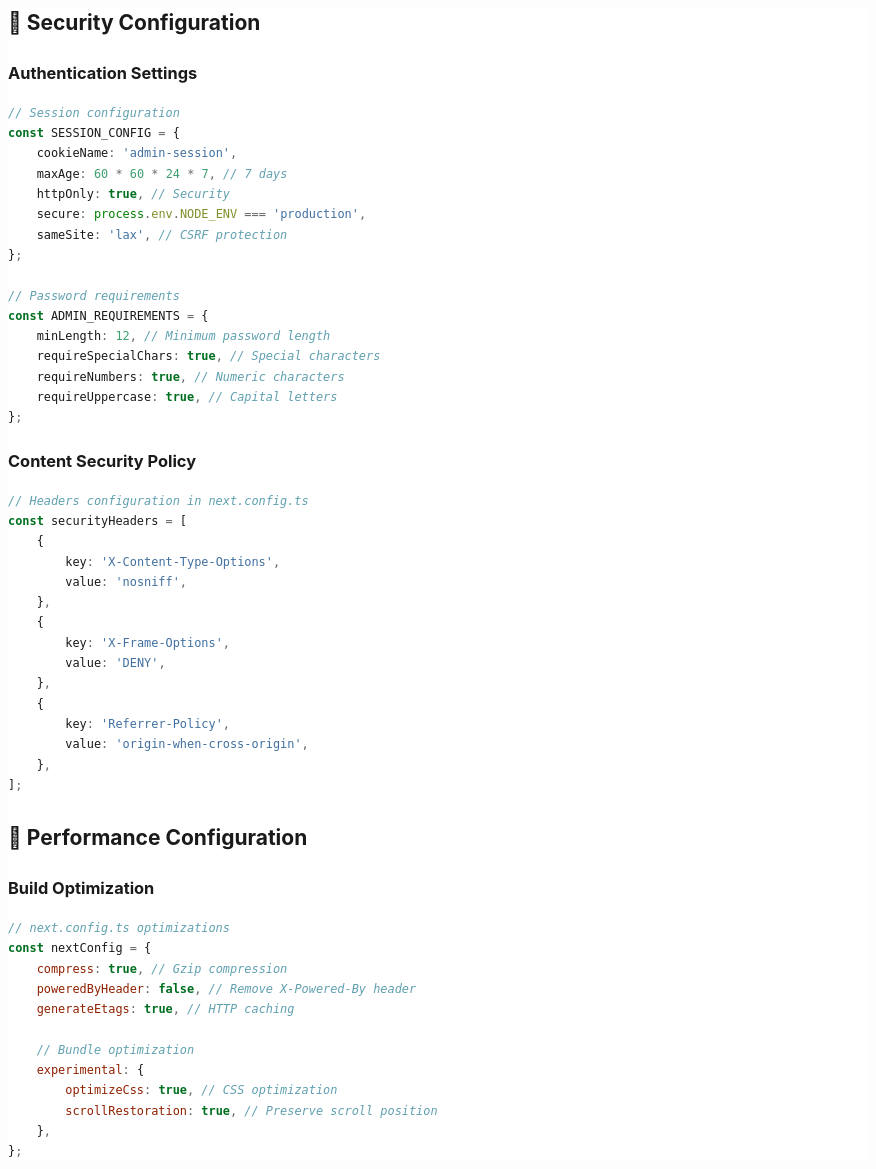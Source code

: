 ## 🔐 Security Configuration

### Authentication Settings

```typescript
// Session configuration
const SESSION_CONFIG = {
    cookieName: 'admin-session',
    maxAge: 60 * 60 * 24 * 7, // 7 days
    httpOnly: true, // Security
    secure: process.env.NODE_ENV === 'production',
    sameSite: 'lax', // CSRF protection
};

// Password requirements
const ADMIN_REQUIREMENTS = {
    minLength: 12, // Minimum password length
    requireSpecialChars: true, // Special characters
    requireNumbers: true, // Numeric characters
    requireUppercase: true, // Capital letters
};
```

### Content Security Policy

```typescript
// Headers configuration in next.config.ts
const securityHeaders = [
    {
        key: 'X-Content-Type-Options',
        value: 'nosniff',
    },
    {
        key: 'X-Frame-Options',
        value: 'DENY',
    },
    {
        key: 'Referrer-Policy',
        value: 'origin-when-cross-origin',
    },
];
```

## 🚀 Performance Configuration

### Build Optimization

```javascript
// next.config.ts optimizations
const nextConfig = {
    compress: true, // Gzip compression
    poweredByHeader: false, // Remove X-Powered-By header
    generateEtags: true, // HTTP caching

    // Bundle optimization
    experimental: {
        optimizeCss: true, // CSS optimization
        scrollRestoration: true, // Preserve scroll position
    },
};
```
